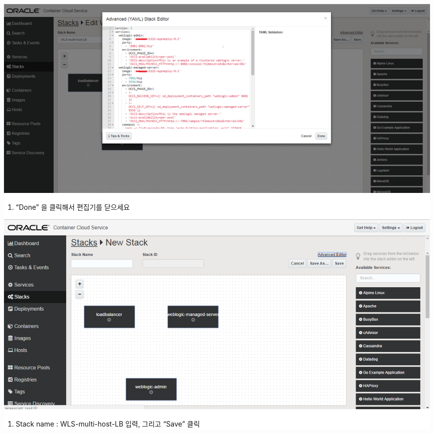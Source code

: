 ![](media/8cf81225cbe27a92b0a991c3ab979f5d.png)

1.  “Done” 을 클릭해서 편집기를 닫으세요

![](media/edd142eeb9ff3998ff82f1ae00090ddc.png)

1.  Stack name : WLS-multi-host-LB 입력, 그리고 “Save” 클릭

